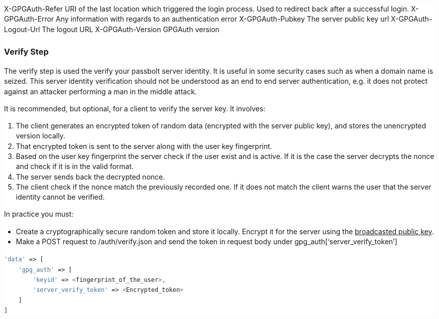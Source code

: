    <td>X-GPGAuth-Refer</td>
   <td>URI of the last location which triggered the login process. Used to redirect back after a successful login.
   </td>
  </tr>
  <tr>
   <td>X-GPGAuth-Error</td>
   <td>Any information with regards to an authentication error
   </td>
  </tr>
  <tr>
   <td>X-GPGAuth-Pubkey</td>
   <td>The server public key url
   </td>
  </tr>
  <tr>
   <td>X-GPGAuth-Logout-Url</td>
   <td>The logout URL
   </td>
  </tr>
  <tr>
   <td>X-GPGAuth-Version</td>
   <td>GPGAuth version
   </td>
  </tr>
  </tbody>
</table>

### Verify Step

The verify step is used the verify your passbolt server identity. It is useful in some security cases such as
when a domain name is seized. This server identity verification should not be understood as an end to end server 
authentication, e.g. it does not protect against an attacker performing a man in the middle attack. 

It is recommended, but optional, for a client to verify the server key. It involves:

1. The client generates an encrypted token of random data (encrypted with the server public key), and stores 
    the unencrypted version locally.
2. That encrypted token is sent to the server along with the user key fingerprint.
3. Based on the user key fingerprint the server check if the user exist and is active. 
    If it is the case the server decrypts the nonce and check if it is in the valid format.
4. The server sends back the decrypted nonce.
5. The client check if the nonce match the previously recorded one. If it does not match the client warns the user that the server identity cannot be verified.

In practice you must:
- Create a cryptographically secure random token and store it locally. Encrypt it for the server using the [broadcasted public key](/api#accessing-passbolt-server-public-key).
- Make a POST request to /auth/verify.json and send the token in request body under gpg_auth[‘server_verify_token’] 
```php
'data' => [
    'gpg_auth' => [
        'keyid' => <fingerprint_of_the_user>,
        'server_verify_token' => <Encrypted_token>
    ]
]
```

